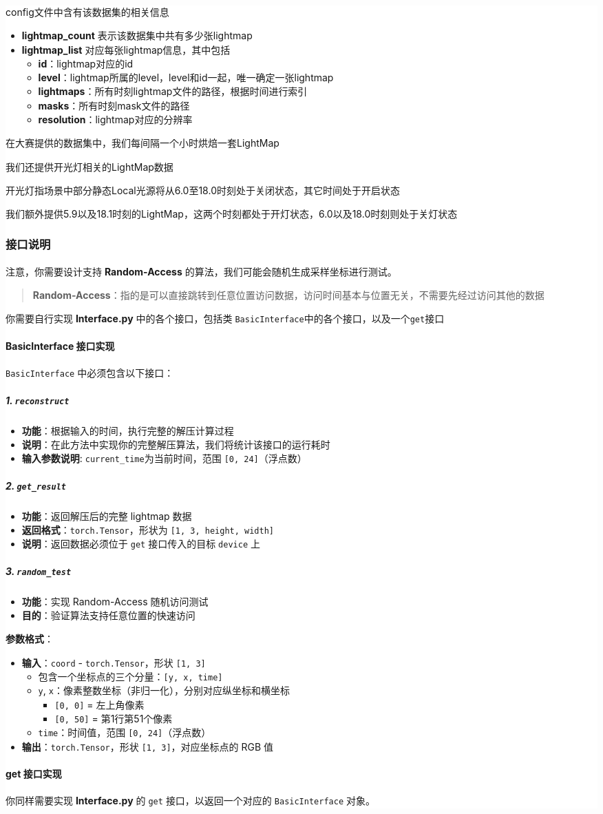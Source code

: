 config文件中含有该数据集的相关信息
- **lightmap_count** 表示该数据集中共有多少张lightmap
- **lightmap_list** 对应每张lightmap信息，其中包括
    - **id**：lightmap对应的id
    - **level**：lightmap所属的level，level和id一起，唯一确定一张lightmap
    - **lightmaps**：所有时刻lightmap文件的路径，根据时间进行索引
    - **masks**：所有时刻mask文件的路径
    - **resolution**：lightmap对应的分辨率

在大赛提供的数据集中，我们每间隔一个小时烘焙一套LightMap

我们还提供开光灯相关的LightMap数据

开光灯指场景中部分静态Local光源将从6.0至18.0时刻处于关闭状态，其它时间处于开启状态

我们额外提供5.9以及18.1时刻的LightMap，这两个时刻都处于开灯状态，6.0以及18.0时刻则处于关灯状态

### 接口说明

注意，你需要设计支持 **Random-Access** 的算法，我们可能会随机生成采样坐标进行测试。

> **Random-Access**：指的是可以直接跳转到任意位置访问数据，访问时间基本与位置无关，不需要先经过访问其他的数据

你需要自行实现 **Interface.py** 中的各个接口，包括类 `BasicInterface`中的各个接口，以及一个`get`接口

#### BasicInterface 接口实现

`BasicInterface` 中必须包含以下接口：

##### 1. `reconstruct` 
- **功能**：根据输入的时间，执行完整的解压计算过程
- **说明**：在此方法中实现你的完整解压算法，我们将统计该接口的运行耗时
- **输入参数说明**: `current_time`为当前时间，范围 `[0, 24]`（浮点数）

##### 2. `get_result`   
- **功能**：返回解压后的完整 lightmap 数据
- **返回格式**：`torch.Tensor`，形状为 `[1, 3, height, width]`
- **说明**：返回数据必须位于 `get` 接口传入的目标 `device` 上

##### 3. `random_test` 
- **功能**：实现 Random-Access 随机访问测试
- **目的**：验证算法支持任意位置的快速访问

**参数格式**：
- **输入**：`coord` - `torch.Tensor`，形状 `[1, 3]`
  - 包含一个坐标点的三个分量：`[y, x, time]`
  - `y`, `x`：像素整数坐标（非归一化），分别对应纵坐标和横坐标
    - `[0, 0]` = 左上角像素
    - `[0, 50]` = 第1行第51个像素  
  - `time`：时间值，范围 `[0, 24]`（浮点数）
- **输出**：`torch.Tensor`，形状 `[1, 3]`，对应坐标点的 RGB 值

#### get 接口实现

你同样需要实现 **Interface.py** 的 `get` 接口，以返回一个对应的 `BasicInterface` 对象。
